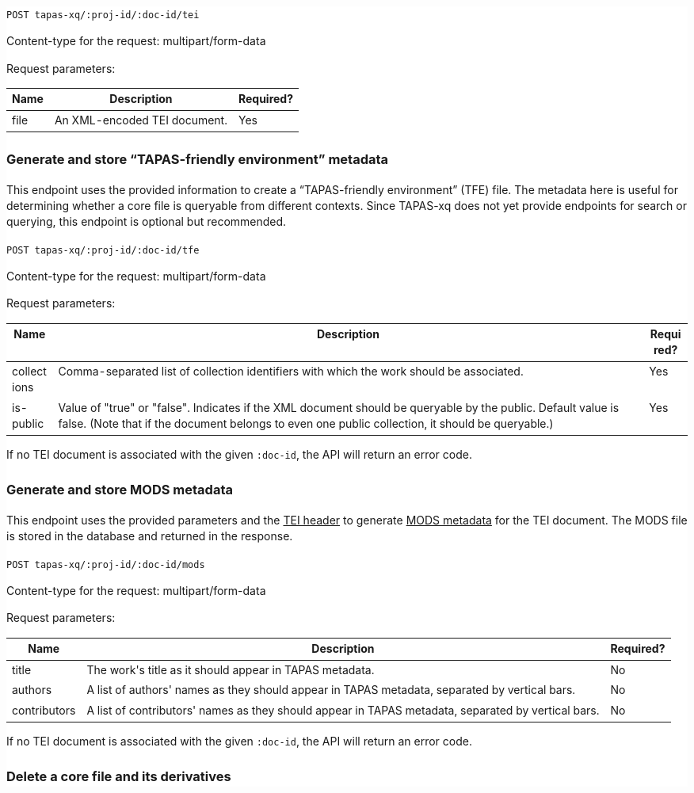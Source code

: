 `POST tapas-xq/:proj-id/:doc-id/tei`

Content-type for the request: multipart/form-data

Request parameters:

| Name | Description | Required? |
| ---- | ----------- | --------- |
| file | An XML-encoded TEI document. | Yes |


### Generate and store “TAPAS-friendly environment” metadata

This endpoint uses the provided information to create a “TAPAS-friendly environment” (TFE) file. The metadata here is useful for determining whether a core file is queryable from different contexts. Since TAPAS-xq does not yet provide endpoints for search or querying, this endpoint is optional but recommended.

`POST tapas-xq/:proj-id/:doc-id/tfe`

Content-type for the request: multipart/form-data

Request parameters:

| Name | Description | Required? |
| ---- | ----------- | --------- |
| collections | Comma-separated list of collection identifiers with which the work should be associated. | Yes |
| is-public | Value of "true" or "false". Indicates if the XML document should be queryable by the public. Default value is false. (Note that if the document belongs to even one public collection, it should be queryable.) | Yes |

If no TEI document is associated with the given `:doc-id`, the API will return an error code.


### Generate and store MODS metadata

This endpoint uses the provided parameters and the [TEI header](https://www.tei-c.org/release/doc/tei-p5-doc/en/html/HD.html) to generate [MODS metadata](https://www.loc.gov/standards/mods/) for the TEI document. The MODS file is stored in the database and returned in the response.

`POST tapas-xq/:proj-id/:doc-id/mods`

Content-type for the request: multipart/form-data

Request parameters:

| Name | Description | Required? |
| ---- | ----------- | --------- |
| title | The work's title as it should appear in TAPAS metadata. | No |
| authors | A list of authors' names as they should appear in TAPAS metadata, separated by vertical bars. | No |
| contributors | A list of contributors' names as they should appear in TAPAS metadata, separated by vertical bars. | No |

If no TEI document is associated with the given `:doc-id`, the API will return an error code.


### Delete a core file and its derivatives

